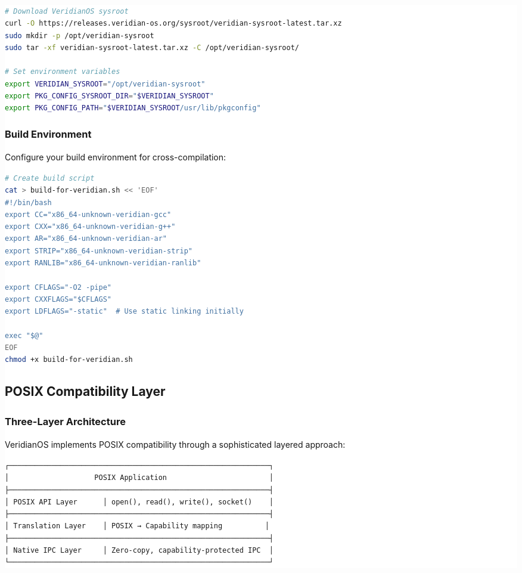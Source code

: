 ```bash
# Download VeridianOS sysroot
curl -O https://releases.veridian-os.org/sysroot/veridian-sysroot-latest.tar.xz
sudo mkdir -p /opt/veridian-sysroot
sudo tar -xf veridian-sysroot-latest.tar.xz -C /opt/veridian-sysroot/

# Set environment variables
export VERIDIAN_SYSROOT="/opt/veridian-sysroot"
export PKG_CONFIG_SYSROOT_DIR="$VERIDIAN_SYSROOT"
export PKG_CONFIG_PATH="$VERIDIAN_SYSROOT/usr/lib/pkgconfig"
```

### Build Environment

Configure your build environment for cross-compilation:

```bash
# Create build script
cat > build-for-veridian.sh << 'EOF'
#!/bin/bash
export CC="x86_64-unknown-veridian-gcc"
export CXX="x86_64-unknown-veridian-g++"
export AR="x86_64-unknown-veridian-ar"
export STRIP="x86_64-unknown-veridian-strip"
export RANLIB="x86_64-unknown-veridian-ranlib"

export CFLAGS="-O2 -pipe"
export CXXFLAGS="$CFLAGS"
export LDFLAGS="-static"  # Use static linking initially

exec "$@"
EOF
chmod +x build-for-veridian.sh
```

## POSIX Compatibility Layer

### Three-Layer Architecture

VeridianOS implements POSIX compatibility through a sophisticated layered approach:

```
┌─────────────────────────────────────────────────────────────┐
│                    POSIX Application                        │
├─────────────────────────────────────────────────────────────┤
│ POSIX API Layer      │ open(), read(), write(), socket()    │
├─────────────────────────────────────────────────────────────┤
│ Translation Layer    │ POSIX → Capability mapping          │
├─────────────────────────────────────────────────────────────┤
│ Native IPC Layer     │ Zero-copy, capability-protected IPC  │
└─────────────────────────────────────────────────────────────┘
```
